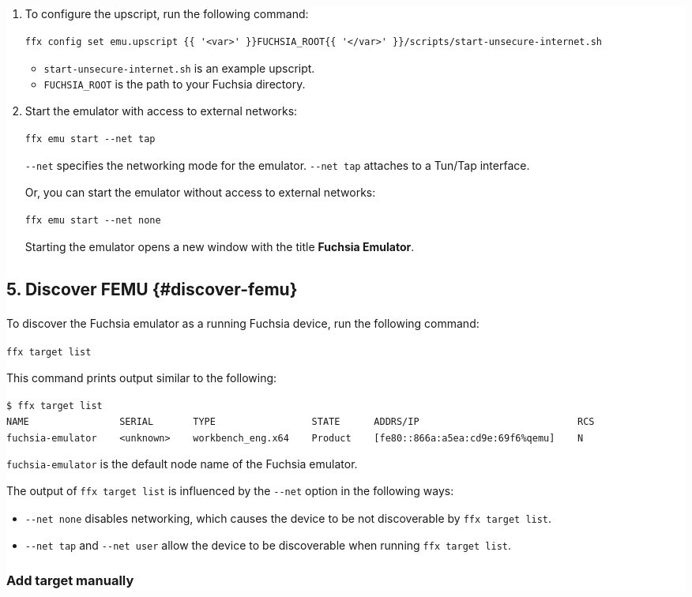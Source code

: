 1. To configure the upscript, run the following command:

   ```posix-terminal
   ffx config set emu.upscript {{ '<var>' }}FUCHSIA_ROOT{{ '</var>' }}/scripts/start-unsecure-internet.sh
   ```

   * `start-unsecure-internet.sh` is an example upscript.
   * `FUCHSIA_ROOT` is the path to your Fuchsia directory.

1. Start the emulator with access to external networks:

   ```posix-terminal
   ffx emu start --net tap
   ```

   `--net` specifies the networking mode for the emulator.
   `--net tap` attaches to a Tun/Tap interface.

   Or, you can start the emulator without access to external networks:

   ```posix-terminal
   ffx emu start --net none
   ```

   Starting the emulator opens a new window with the title
   **Fuchsia Emulator**.

## 5. Discover FEMU {#discover-femu}

To discover the Fuchsia emulator as a running Fuchsia device, run the
following command:

```posix-terminal
ffx target list
```

This command prints output similar to the following:

```none {:.devsite-disable-click-to-copy}
$ ffx target list
NAME                SERIAL       TYPE                 STATE      ADDRS/IP                            RCS
fuchsia-emulator    <unknown>    workbench_eng.x64    Product    [fe80::866a:a5ea:cd9e:69f6%qemu]    N
```

`fuchsia-emulator` is the default node name of the Fuchsia emulator.

The output of `ffx target list` is influenced by the `--net` option in
the following ways:

* `--net none` disables networking, which causes the device to be not
  discoverable by `ffx target list`.

* `--net tap` and `--net user` allow the device to be discoverable
  when running `ffx target list`.


### Add target manually


[get-fuchsia-source]: /docs/get-started/get_fuchsia_source.md
[build-fuchsia]: /docs/get-started/build_fuchsia.md
[femu-overview]: /docs/development/build/emulator.md
[ffx-emu-reference]: https://fuchsia.dev/reference/tools/sdk/ffx#emu
[hypervisor-framework]: https://developer.apple.com/documentation/hypervisor
[explore-fuchsia]: /docs/get-started/explore_fuchsia.md
[swiftshader]: https://swiftshader.googlesource.com/SwiftShader/
[tuntap]: https://en.wikipedia.org/wiki/TUN/TAP
[tap-networking]: https://wiki.qemu.org/Documentation/Networking#Tap
[slirp]: https://wiki.qemu.org/Documentation/Networking#User_Networking_.28SLIRP.29